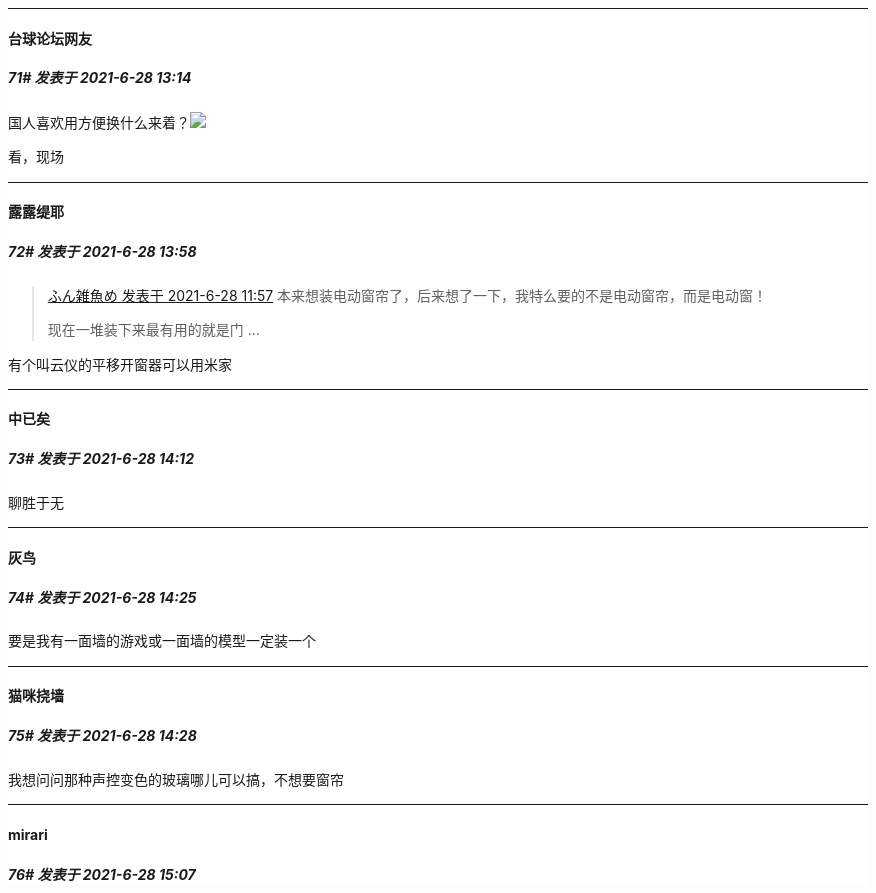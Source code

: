 
*****

####  台球论坛网友  
##### 71#       发表于 2021-6-28 13:14


国人喜欢用方便换什么来着？<img src="https://static.saraba1st.com/image/smiley/face2017/043.png" referrerpolicy="no-referrer">

看，现场


*****

####  露露缇耶  
##### 72#       发表于 2021-6-28 13:58


<blockquote><a href="httphttps://bbs.saraba1st.com/2b/forum.php?mod=redirect&amp;goto=findpost&amp;pid=51766495&amp;ptid=2012303" target="_blank">ふん雑魚め 发表于 2021-6-28 11:57</a>
本来想装电动窗帘了，后来想了一下，我特么要的不是电动窗帘，而是电动窗！


现在一堆装下来最有用的就是门 ...</blockquote>
有个叫云仪的平移开窗器可以用米家


*****

####  中已矣  
##### 73#       发表于 2021-6-28 14:12


聊胜于无


*****

####  灰鸟  
##### 74#       发表于 2021-6-28 14:25


要是我有一面墙的游戏或一面墙的模型一定装一个


*****

####  猫咪挠墙  
##### 75#       发表于 2021-6-28 14:28


我想问问那种声控变色的玻璃哪儿可以搞，不想要窗帘


*****

####  mirari  
##### 76#       发表于 2021-6-28 15:07
